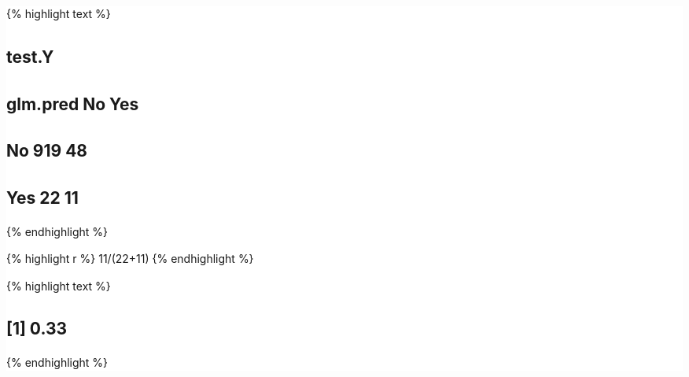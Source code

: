 

{% highlight text %}
##         test.Y
## glm.pred  No Yes
##      No  919  48
##      Yes  22  11
{% endhighlight %}



{% highlight r %}
11/(22+11)
{% endhighlight %}



{% highlight text %}
## [1] 0.33
{% endhighlight %}
